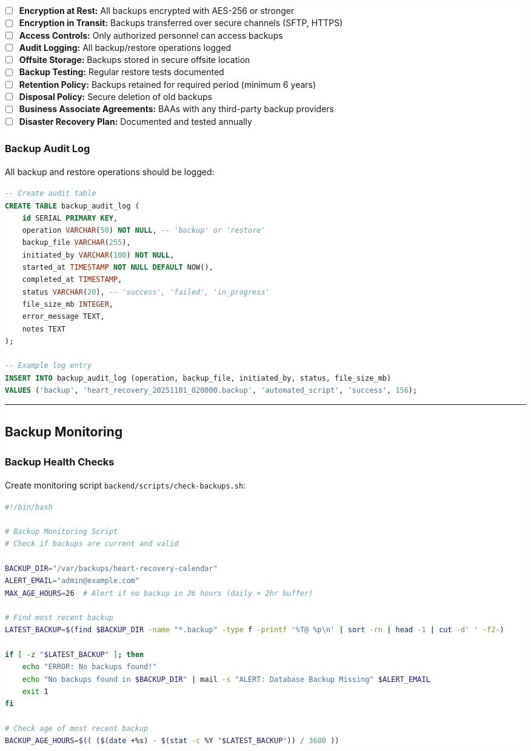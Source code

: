 - [ ] **Encryption at Rest:** All backups encrypted with AES-256 or stronger
- [ ] **Encryption in Transit:** Backups transferred over secure channels (SFTP, HTTPS)
- [ ] **Access Controls:** Only authorized personnel can access backups
- [ ] **Audit Logging:** All backup/restore operations logged
- [ ] **Offsite Storage:** Backups stored in secure offsite location
- [ ] **Backup Testing:** Regular restore tests documented
- [ ] **Retention Policy:** Backups retained for required period (minimum 6 years)
- [ ] **Disposal Policy:** Secure deletion of old backups
- [ ] **Business Associate Agreements:** BAAs with any third-party backup providers
- [ ] **Disaster Recovery Plan:** Documented and tested annually

### Backup Audit Log

All backup and restore operations should be logged:

```sql
-- Create audit table
CREATE TABLE backup_audit_log (
    id SERIAL PRIMARY KEY,
    operation VARCHAR(50) NOT NULL, -- 'backup' or 'restore'
    backup_file VARCHAR(255),
    initiated_by VARCHAR(100) NOT NULL,
    started_at TIMESTAMP NOT NULL DEFAULT NOW(),
    completed_at TIMESTAMP,
    status VARCHAR(20), -- 'success', 'failed', 'in_progress'
    file_size_mb INTEGER,
    error_message TEXT,
    notes TEXT
);

-- Example log entry
INSERT INTO backup_audit_log (operation, backup_file, initiated_by, status, file_size_mb)
VALUES ('backup', 'heart_recovery_20251101_020000.backup', 'automated_script', 'success', 156);
```

---

## Backup Monitoring

### Backup Health Checks

Create monitoring script `backend/scripts/check-backups.sh`:

```bash
#!/bin/bash

# Backup Monitoring Script
# Check if backups are current and valid

BACKUP_DIR="/var/backups/heart-recovery-calendar"
ALERT_EMAIL="admin@example.com"
MAX_AGE_HOURS=26  # Alert if no backup in 26 hours (daily + 2hr buffer)

# Find most recent backup
LATEST_BACKUP=$(find $BACKUP_DIR -name "*.backup" -type f -printf '%T@ %p\n' | sort -rn | head -1 | cut -d' ' -f2-)

if [ -z "$LATEST_BACKUP" ]; then
    echo "ERROR: No backups found!"
    echo "No backups found in $BACKUP_DIR" | mail -s "ALERT: Database Backup Missing" $ALERT_EMAIL
    exit 1
fi

# Check age of most recent backup
BACKUP_AGE_HOURS=$(( ($(date +%s) - $(stat -c %Y "$LATEST_BACKUP")) / 3600 ))
```